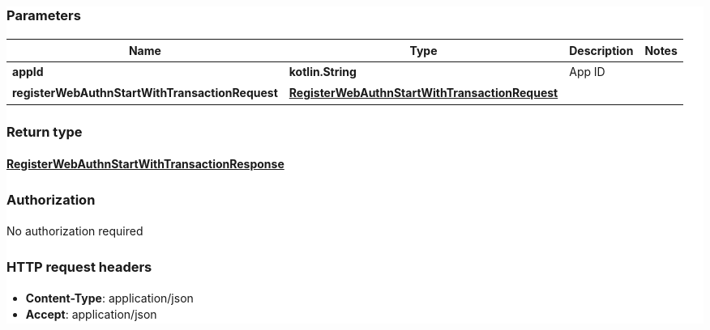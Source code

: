 ### Parameters

Name | Type | Description  | Notes
------------- | ------------- | ------------- | -------------
 **appId** | **kotlin.String**| App ID |
 **registerWebAuthnStartWithTransactionRequest** | [**RegisterWebAuthnStartWithTransactionRequest**](RegisterWebAuthnStartWithTransactionRequest.md)|  |

### Return type

[**RegisterWebAuthnStartWithTransactionResponse**](RegisterWebAuthnStartWithTransactionResponse.md)

### Authorization

No authorization required

### HTTP request headers

 - **Content-Type**: application/json
 - **Accept**: application/json

